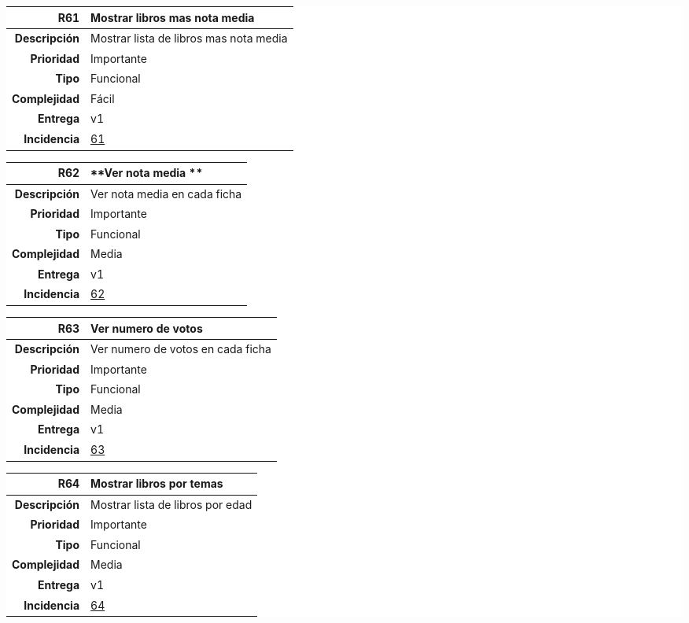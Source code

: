 | **R61**     | **Mostrar libros mas nota media**         |
| --------------: | :------------------- |
| **Descripción** | Mostrar lista de libros mas nota media             |
| **Prioridad**   | Importante           |
| **Tipo**        | Funcional                |
| **Complejidad** | Fácil         |
| **Entrega**     | v1             |
| **Incidencia**  | [61](https://github.com/DaniGG832/leeconmigo/issues/61) |

| **R62**     | **Ver nota media **         |
| --------------: | :------------------- |
| **Descripción** | Ver  nota media en cada ficha             |
| **Prioridad**   | Importante           |
| **Tipo**        | Funcional                |
| **Complejidad** | Media         |
| **Entrega**     | v1             |
| **Incidencia**  | [62](https://github.com/DaniGG832/leeconmigo/issues/62) |

| **R63**     | **Ver numero de votos**         |
| --------------: | :------------------- |
| **Descripción** | Ver numero de votos en cada ficha             |
| **Prioridad**   | Importante           |
| **Tipo**        | Funcional                |
| **Complejidad** | Media         |
| **Entrega**     | v1             |
| **Incidencia**  | [63](https://github.com/DaniGG832/leeconmigo/issues/63) |

| **R64**     | **Mostrar libros por temas**         |
| --------------: | :------------------- |
| **Descripción** | Mostrar lista de libros por edad             |
| **Prioridad**   | Importante           |
| **Tipo**        | Funcional                |
| **Complejidad** | Media         |
| **Entrega**     | v1             |
| **Incidencia**  | [64](https://github.com/DaniGG832/leeconmigo/issues/64) |
